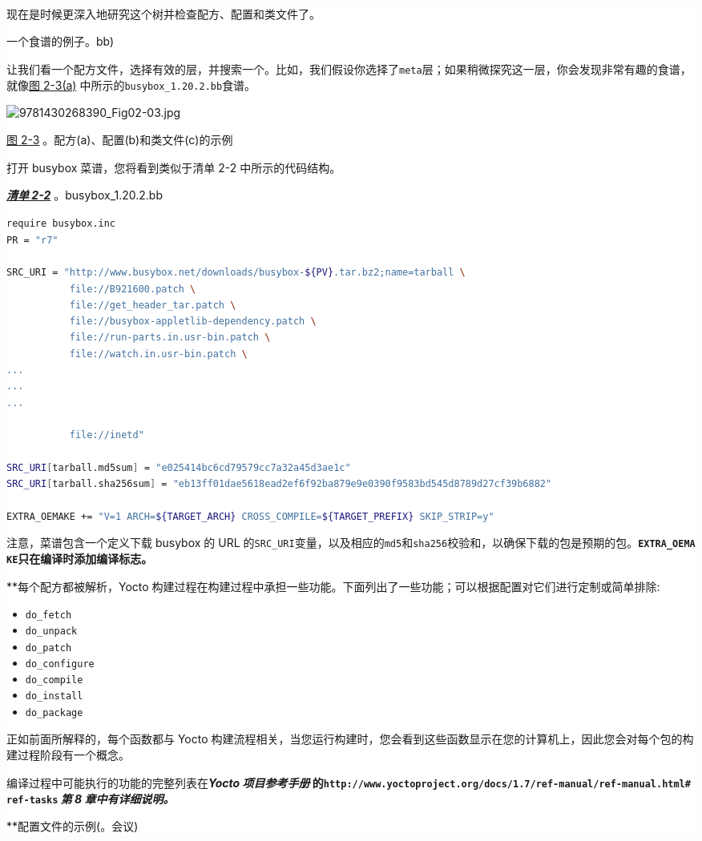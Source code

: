 现在是时候更深入地研究这个树并检查配方、配置和类文件了。

一个食谱的例子。bb)

让我们看一个配方文件，选择有效的层，并搜索一个。比如，我们假设你选择了`meta`层；如果稍微探究这一层，你会发现非常有趣的食谱，就像[图 2-3(a)](#Fig3) 中所示的`busybox_1.20.2.bb`食谱。

![9781430268390_Fig02-03.jpg](images/9781430268390_Fig02-03.jpg)

[图 2-3](#_Fig3) 。配方(a)、配置(b)和类文件(c)的示例

打开 busybox 菜谱，您将看到类似于清单 2-2 中所示的代码结构。

[***清单 2-2***](#_list2) 。busybox_1.20.2.bb

```sh
require busybox.inc
PR = "r7"

SRC_URI = "http://www.busybox.net/downloads/busybox-${PV}.tar.bz2;name=tarball \
           file://B921600.patch \
           file://get_header_tar.patch \
           file://busybox-appletlib-dependency.patch \
           file://run-parts.in.usr-bin.patch \
           file://watch.in.usr-bin.patch \
...
...
...

           file://inetd"

SRC_URI[tarball.md5sum] = "e025414bc6cd79579cc7a32a45d3ae1c"
SRC_URI[tarball.sha256sum] = "eb13ff01dae5618ead2ef6f92ba879e9e0390f9583bd545d8789d27cf39b6882"

EXTRA_OEMAKE += "V=1 ARCH=${TARGET_ARCH} CROSS_COMPILE=${TARGET_PREFIX} SKIP_STRIP=y"
```

注意，菜谱包含一个定义下载 busybox 的 URL 的`SRC_URI`变量，以及相应的`md5`和`sha256`校验和，以确保下载的包是预期的包。**`EXTRA_OEMAKE`只在编译时添加编译标志。**

 **每个配方都被解析，Yocto 构建过程在构建过程中承担一些功能。下面列出了一些功能；可以根据配置对它们进行定制或简单排除:

*   `do_fetch`
*   `do_unpack`
*   `do_patch`
*   `do_configure`
*   `do_compile`
*   `do_install`
*   `do_package`

正如前面所解释的，每个函数都与 Yocto 构建流程相关，当您运行构建时，您会看到这些函数显示在您的计算机上，因此您会对每个包的构建过程阶段有一个概念。

编译过程中可能执行的功能的完整列表在*****Yocto 项目参考手册*** 的`http://www.yoctoproject.org/docs/1.7/ref-manual/ref-manual.html#ref-tasks` *第 8 章中有详细说明。***

 **配置文件的示例(。会议)
